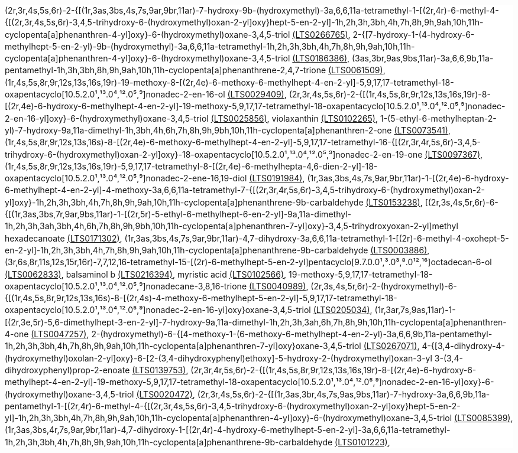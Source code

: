 (2r,3r,4s,5s,6r)-2-{[(1r,3as,3bs,4s,7s,9ar,9br,11ar)-7-hydroxy-9b-(hydroxymethyl)-3a,6,6,11a-tetramethyl-1-[(2r,4r)-6-methyl-4-{[(2r,3r,4s,5s,6r)-3,4,5-trihydroxy-6-(hydroxymethyl)oxan-2-yl]oxy}hept-5-en-2-yl]-1h,2h,3h,3bh,4h,7h,8h,9h,9ah,10h,11h-cyclopenta[a]phenanthren-4-yl]oxy}-6-(hydroxymethyl)oxane-3,4,5-triol [(LTS0266765)](https://lotus.naturalproducts.net/compound/lotus_id/LTS0266765), 2-{[7-hydroxy-1-(4-hydroxy-6-methylhept-5-en-2-yl)-9b-(hydroxymethyl)-3a,6,6,11a-tetramethyl-1h,2h,3h,3bh,4h,7h,8h,9h,9ah,10h,11h-cyclopenta[a]phenanthren-4-yl]oxy}-6-(hydroxymethyl)oxane-3,4,5-triol [(LTS0186386)](https://lotus.naturalproducts.net/compound/lotus_id/LTS0186386), (3as,3br,9as,9bs,11ar)-3a,6,6,9b,11a-pentamethyl-1h,3h,3bh,8h,9h,9ah,10h,11h-cyclopenta[a]phenanthrene-2,4,7-trione [(LTS0061509)](https://lotus.naturalproducts.net/compound/lotus_id/LTS0061509), (1r,4s,5s,8r,9r,12s,13s,16s,19r)-19-methoxy-8-[(2r,4e)-6-methoxy-6-methylhept-4-en-2-yl]-5,9,17,17-tetramethyl-18-oxapentacyclo[10.5.2.0¹,¹³.0⁴,¹².0⁵,⁹]nonadec-2-en-16-ol [(LTS0029409)](https://lotus.naturalproducts.net/compound/lotus_id/LTS0029409), (2r,3r,4s,5s,6r)-2-{[(1r,4s,5s,8r,9r,12s,13s,16s,19r)-8-[(2r,4e)-6-hydroxy-6-methylhept-4-en-2-yl]-19-methoxy-5,9,17,17-tetramethyl-18-oxapentacyclo[10.5.2.0¹,¹³.0⁴,¹².0⁵,⁹]nonadec-2-en-16-yl]oxy}-6-(hydroxymethyl)oxane-3,4,5-triol [(LTS0025856)](https://lotus.naturalproducts.net/compound/lotus_id/LTS0025856), violaxanthin [(LTS0102265)](https://lotus.naturalproducts.net/compound/lotus_id/LTS0102265), 1-(5-ethyl-6-methylheptan-2-yl)-7-hydroxy-9a,11a-dimethyl-1h,3bh,4h,6h,7h,8h,9h,9bh,10h,11h-cyclopenta[a]phenanthren-2-one [(LTS0073541)](https://lotus.naturalproducts.net/compound/lotus_id/LTS0073541), (1r,4s,5s,8r,9r,12s,13s,16s)-8-[(2r,4e)-6-methoxy-6-methylhept-4-en-2-yl]-5,9,17,17-tetramethyl-16-{[(2r,3r,4r,5s,6r)-3,4,5-trihydroxy-6-(hydroxymethyl)oxan-2-yl]oxy}-18-oxapentacyclo[10.5.2.0¹,¹³.0⁴,¹².0⁵,⁹]nonadec-2-en-19-one [(LTS0097367)](https://lotus.naturalproducts.net/compound/lotus_id/LTS0097367), (1r,4s,5s,8r,9r,12s,13s,16s,19r)-5,9,17,17-tetramethyl-8-[(2r,4e)-6-methylhepta-4,6-dien-2-yl]-18-oxapentacyclo[10.5.2.0¹,¹³.0⁴,¹².0⁵,⁹]nonadec-2-ene-16,19-diol [(LTS0191984)](https://lotus.naturalproducts.net/compound/lotus_id/LTS0191984), (1r,3as,3bs,4s,7s,9ar,9br,11ar)-1-[(2r,4e)-6-hydroxy-6-methylhept-4-en-2-yl]-4-methoxy-3a,6,6,11a-tetramethyl-7-{[(2r,3r,4r,5s,6r)-3,4,5-trihydroxy-6-(hydroxymethyl)oxan-2-yl]oxy}-1h,2h,3h,3bh,4h,7h,8h,9h,9ah,10h,11h-cyclopenta[a]phenanthrene-9b-carbaldehyde [(LTS0153238)](https://lotus.naturalproducts.net/compound/lotus_id/LTS0153238), [(2r,3s,4s,5r,6r)-6-{[(1r,3as,3bs,7r,9ar,9bs,11ar)-1-[(2r,5r)-5-ethyl-6-methylhept-6-en-2-yl]-9a,11a-dimethyl-1h,2h,3h,3ah,3bh,4h,6h,7h,8h,9h,9bh,10h,11h-cyclopenta[a]phenanthren-7-yl]oxy}-3,4,5-trihydroxyoxan-2-yl]methyl hexadecanoate [(LTS0171302)](https://lotus.naturalproducts.net/compound/lotus_id/LTS0171302), (1r,3as,3bs,4s,7s,9ar,9br,11ar)-4,7-dihydroxy-3a,6,6,11a-tetramethyl-1-[(2r)-6-methyl-4-oxohept-5-en-2-yl]-1h,2h,3h,3bh,4h,7h,8h,9h,9ah,10h,11h-cyclopenta[a]phenanthrene-9b-carbaldehyde [(LTS0003886)](https://lotus.naturalproducts.net/compound/lotus_id/LTS0003886), (3r,6s,8r,11s,12s,15r,16r)-7,7,12,16-tetramethyl-15-[(2r)-6-methylhept-5-en-2-yl]pentacyclo[9.7.0.0¹,³.0³,⁸.0¹²,¹⁶]octadecan-6-ol [(LTS0062833)](https://lotus.naturalproducts.net/compound/lotus_id/LTS0062833), balsaminol b [(LTS0216394)](https://lotus.naturalproducts.net/compound/lotus_id/LTS0216394), myristic acid [(LTS0102566)](https://lotus.naturalproducts.net/compound/lotus_id/LTS0102566), 19-methoxy-5,9,17,17-tetramethyl-18-oxapentacyclo[10.5.2.0¹,¹³.0⁴,¹².0⁵,⁹]nonadecane-3,8,16-trione [(LTS0040989)](https://lotus.naturalproducts.net/compound/lotus_id/LTS0040989), (2r,3s,4s,5r,6r)-2-(hydroxymethyl)-6-{[(1r,4s,5s,8r,9r,12s,13s,16s)-8-[(2r,4s)-4-methoxy-6-methylhept-5-en-2-yl]-5,9,17,17-tetramethyl-18-oxapentacyclo[10.5.2.0¹,¹³.0⁴,¹².0⁵,⁹]nonadec-2-en-16-yl]oxy}oxane-3,4,5-triol [(LTS0205034)](https://lotus.naturalproducts.net/compound/lotus_id/LTS0205034), (1r,3ar,7s,9as,11ar)-1-[(2r,3e,5r)-5,6-dimethylhept-3-en-2-yl]-7-hydroxy-9a,11a-dimethyl-1h,2h,3h,3ah,6h,7h,8h,9h,10h,11h-cyclopenta[a]phenanthren-4-one [(LTS0047257)](https://lotus.naturalproducts.net/compound/lotus_id/LTS0047257), 2-(hydroxymethyl)-6-{[4-methoxy-1-(6-methoxy-6-methylhept-4-en-2-yl)-3a,6,6,9b,11a-pentamethyl-1h,2h,3h,3bh,4h,7h,8h,9h,9ah,10h,11h-cyclopenta[a]phenanthren-7-yl]oxy}oxane-3,4,5-triol [(LTS0267071)](https://lotus.naturalproducts.net/compound/lotus_id/LTS0267071), 4-{[3,4-dihydroxy-4-(hydroxymethyl)oxolan-2-yl]oxy}-6-[2-(3,4-dihydroxyphenyl)ethoxy]-5-hydroxy-2-(hydroxymethyl)oxan-3-yl 3-(3,4-dihydroxyphenyl)prop-2-enoate [(LTS0139753)](https://lotus.naturalproducts.net/compound/lotus_id/LTS0139753), (2r,3r,4r,5s,6r)-2-{[(1r,4s,5s,8r,9r,12s,13s,16s,19r)-8-[(2r,4e)-6-hydroxy-6-methylhept-4-en-2-yl]-19-methoxy-5,9,17,17-tetramethyl-18-oxapentacyclo[10.5.2.0¹,¹³.0⁴,¹².0⁵,⁹]nonadec-2-en-16-yl]oxy}-6-(hydroxymethyl)oxane-3,4,5-triol [(LTS0020472)](https://lotus.naturalproducts.net/compound/lotus_id/LTS0020472), (2r,3r,4s,5s,6r)-2-{[(1r,3as,3br,4s,7s,9as,9bs,11ar)-7-hydroxy-3a,6,6,9b,11a-pentamethyl-1-[(2r,4r)-6-methyl-4-{[(2r,3r,4s,5s,6r)-3,4,5-trihydroxy-6-(hydroxymethyl)oxan-2-yl]oxy}hept-5-en-2-yl]-1h,2h,3h,3bh,4h,7h,8h,9h,9ah,10h,11h-cyclopenta[a]phenanthren-4-yl]oxy}-6-(hydroxymethyl)oxane-3,4,5-triol [(LTS0085399)](https://lotus.naturalproducts.net/compound/lotus_id/LTS0085399), (1r,3as,3bs,4r,7s,9ar,9br,11ar)-4,7-dihydroxy-1-[(2r,4r)-4-hydroxy-6-methylhept-5-en-2-yl]-3a,6,6,11a-tetramethyl-1h,2h,3h,3bh,4h,7h,8h,9h,9ah,10h,11h-cyclopenta[a]phenanthrene-9b-carbaldehyde [(LTS0101223)](https://lotus.naturalproducts.net/compound/lotus_id/LTS0101223),